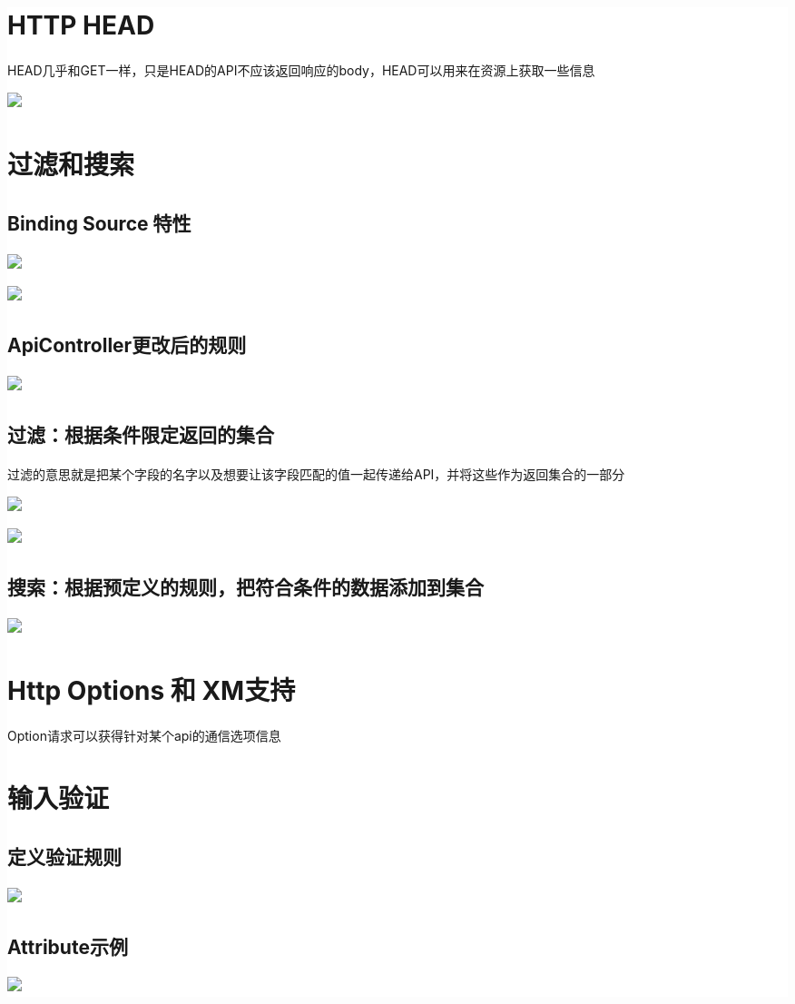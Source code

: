 # HTTP HEAD

HEAD几乎和GET一样，只是HEAD的API不应该返回响应的body，HEAD可以用来在资源上获取一些信息

![](images/026.png)

# 过滤和搜索

## Binding Source 特性

![](images/027.png)

![](images/028.png)

## ApiController更改后的规则

![](images/029.png)

## 过滤：根据条件限定返回的集合

过滤的意思就是把某个字段的名字以及想要让该字段匹配的值一起传递给API，并将这些作为返回集合的一部分

![](images/030.png)

![](images/031.png)

## 搜索：根据预定义的规则，把符合条件的数据添加到集合

![](images/032.png)

# Http Options 和 XM支持

Option请求可以获得针对某个api的通信选项信息

# 输入验证

## 定义验证规则

![](images/033.png)

## Attribute示例

![](images/034.png)
